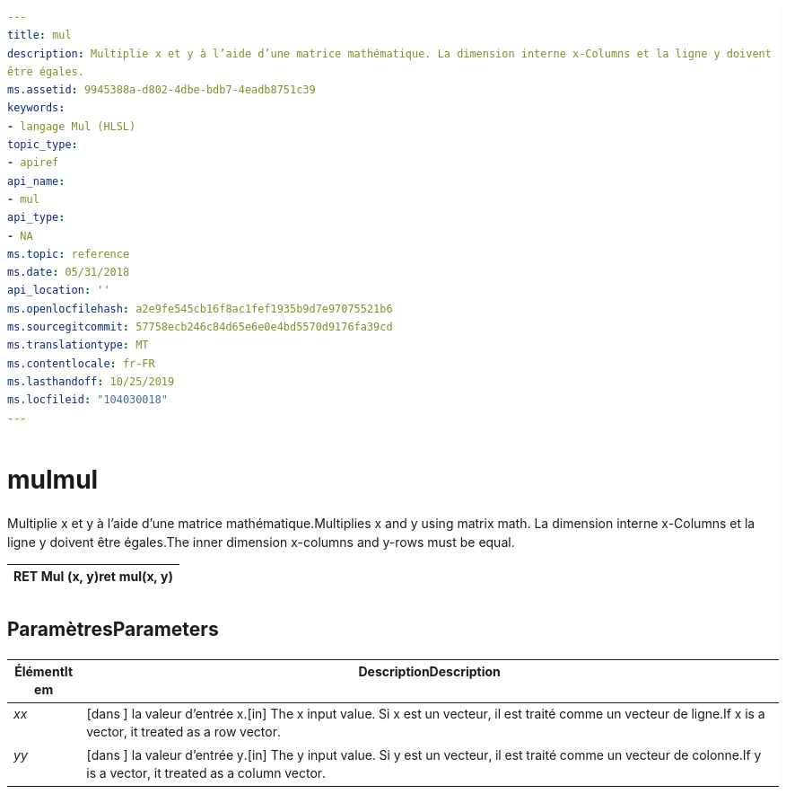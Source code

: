 ```yaml
---
title: mul
description: Multiplie x et y à l’aide d’une matrice mathématique. La dimension interne x-Columns et la ligne y doivent être égales.
ms.assetid: 9945388a-d802-4dbe-bdb7-4eadb8751c39
keywords:
- langage Mul (HLSL)
topic_type:
- apiref
api_name:
- mul
api_type:
- NA
ms.topic: reference
ms.date: 05/31/2018
api_location: ''
ms.openlocfilehash: a2e9fe545cb16f8ac1fef1935b9d7e97075521b6
ms.sourcegitcommit: 57758ecb246c84d65e6e0e4bd5570d9176fa39cd
ms.translationtype: MT
ms.contentlocale: fr-FR
ms.lasthandoff: 10/25/2019
ms.locfileid: "104030018"
---
```

# <a name="mul"></a><span data-ttu-id="71076-105">mul</span><span class="sxs-lookup"><span data-stu-id="71076-105">mul</span></span>

<span data-ttu-id="71076-106">Multiplie x et y à l’aide d’une matrice mathématique.</span><span class="sxs-lookup"><span data-stu-id="71076-106">Multiplies x and y using matrix math.</span></span> <span data-ttu-id="71076-107">La dimension interne x-Columns et la ligne y doivent être égales.</span><span class="sxs-lookup"><span data-stu-id="71076-107">The inner dimension x-columns and y-rows must be equal.</span></span>



| <span data-ttu-id="71076-108">RET Mul (x, y)</span><span class="sxs-lookup"><span data-stu-id="71076-108">ret mul(x, y)</span></span> |
|---------------|



 

## <a name="parameters"></a><span data-ttu-id="71076-109">Paramètres</span><span class="sxs-lookup"><span data-stu-id="71076-109">Parameters</span></span>



| <span data-ttu-id="71076-110">Élément</span><span class="sxs-lookup"><span data-stu-id="71076-110">Item</span></span>                                                   | <span data-ttu-id="71076-111">Description</span><span class="sxs-lookup"><span data-stu-id="71076-111">Description</span></span>                                                                           |
|--------------------------------------------------------|---------------------------------------------------------------------------------------|
| <span data-ttu-id="71076-112"><span id="x"></span><span id="X"></span>*x*</span><span class="sxs-lookup"><span data-stu-id="71076-112"><span id="x"></span><span id="X"></span>*x*</span></span><br/> | <span data-ttu-id="71076-113">\[dans \] la valeur d’entrée x.</span><span class="sxs-lookup"><span data-stu-id="71076-113">\[in\] The x input value.</span></span> <span data-ttu-id="71076-114">Si x est un vecteur, il est traité comme un vecteur de ligne.</span><span class="sxs-lookup"><span data-stu-id="71076-114">If x is a vector, it treated as a row vector.</span></span><br/>    |
| <span data-ttu-id="71076-115"><span id="y"></span><span id="Y"></span>*y*</span><span class="sxs-lookup"><span data-stu-id="71076-115"><span id="y"></span><span id="Y"></span>*y*</span></span><br/> | <span data-ttu-id="71076-116">\[dans \] la valeur d’entrée y.</span><span class="sxs-lookup"><span data-stu-id="71076-116">\[in\] The y input value.</span></span> <span data-ttu-id="71076-117">Si y est un vecteur, il est traité comme un vecteur de colonne.</span><span class="sxs-lookup"><span data-stu-id="71076-117">If y is a vector, it treated as a column vector.</span></span><br/> |
